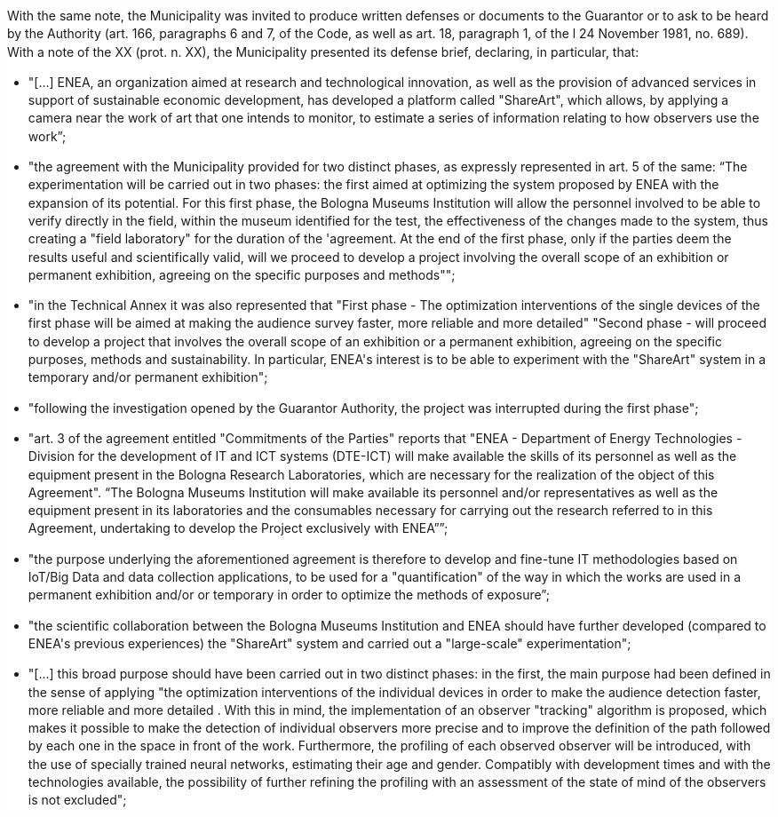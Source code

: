 With the same note, the Municipality was invited to produce written defenses or documents to the Guarantor or to ask to be heard by the Authority (art. 166, paragraphs 6 and 7, of the Code, as well as art. 18, paragraph 1, of the l 24 November 1981, no. 689).
With a note of the XX (prot. n. XX), the Municipality presented its defense brief, declaring, in particular, that:

- "\[…\] ENEA, an organization aimed at research and technological innovation, as well as the provision of advanced services in support of sustainable economic development, has developed a platform called "ShareArt", which allows, by applying a camera near the work of art that one intends to monitor, to estimate a series of information relating to how observers use the work”;

- "the agreement with the Municipality provided for two distinct phases, as expressly represented in art. 5 of the same: “The experimentation will be carried out in two phases: the first aimed at optimizing the system proposed by ENEA with the expansion of its potential. For this first phase, the Bologna Museums Institution will allow the personnel involved to be able to verify directly in the field, within the museum identified for the test, the effectiveness of the changes made to the system, thus creating a "field laboratory" for the duration of the 'agreement. At the end of the first phase, only if the parties deem the results useful and scientifically valid, will we proceed to develop a project involving the overall scope of an exhibition or permanent exhibition, agreeing on the specific purposes and methods"";

- "in the Technical Annex it was also represented that "First phase - The optimization interventions of the single devices of the first phase will be aimed at making the audience survey faster, more reliable and more detailed" "Second phase - will proceed to develop a project that involves the overall scope of an exhibition or a permanent exhibition, agreeing on the specific purposes, methods and sustainability. In particular, ENEA's interest is to be able to experiment with the "ShareArt" system in a temporary and/or permanent exhibition";

- "following the investigation opened by the Guarantor Authority, the project was interrupted during the first phase";

- "art. 3 of the agreement entitled "Commitments of the Parties" reports that "ENEA - Department of Energy Technologies - Division for the development of IT and ICT systems (DTE-ICT) will make available the skills of its personnel as well as the equipment present in the Bologna Research Laboratories, which are necessary for the realization of the object of this Agreement". “The Bologna Museums Institution will make available its personnel and/or representatives as well as the equipment present in its laboratories and the consumables necessary for carrying out the research referred to in this Agreement, undertaking to develop the Project exclusively with ENEA””;

- "the purpose underlying the aforementioned agreement is therefore to develop and fine-tune IT methodologies based on IoT/Big Data and data collection applications, to be used for a "quantification" of the way in which the works are used in a permanent exhibition and/or or temporary in order to optimize the methods of exposure”;

- "the scientific collaboration between the Bologna Museums Institution and ENEA should have further developed (compared to ENEA's previous experiences) the "ShareArt" system and carried out a "large-scale" experimentation";

- "\[...\] this broad purpose should have been carried out in two distinct phases: in the first, the main purpose had been defined in the sense of applying "the optimization interventions of the individual devices in order to make the audience detection faster, more reliable and more detailed . With this in mind, the implementation of an observer "tracking" algorithm is proposed, which makes it possible to make the detection of individual observers more precise and to improve the definition of the path followed by each one in the space in front of the work. Furthermore, the profiling of each observed observer will be introduced, with the use of specially trained neural networks, estimating their age and gender. Compatibly with development times and with the technologies available, the possibility of further refining the profiling with an assessment of the state of mind of the observers is not excluded";
